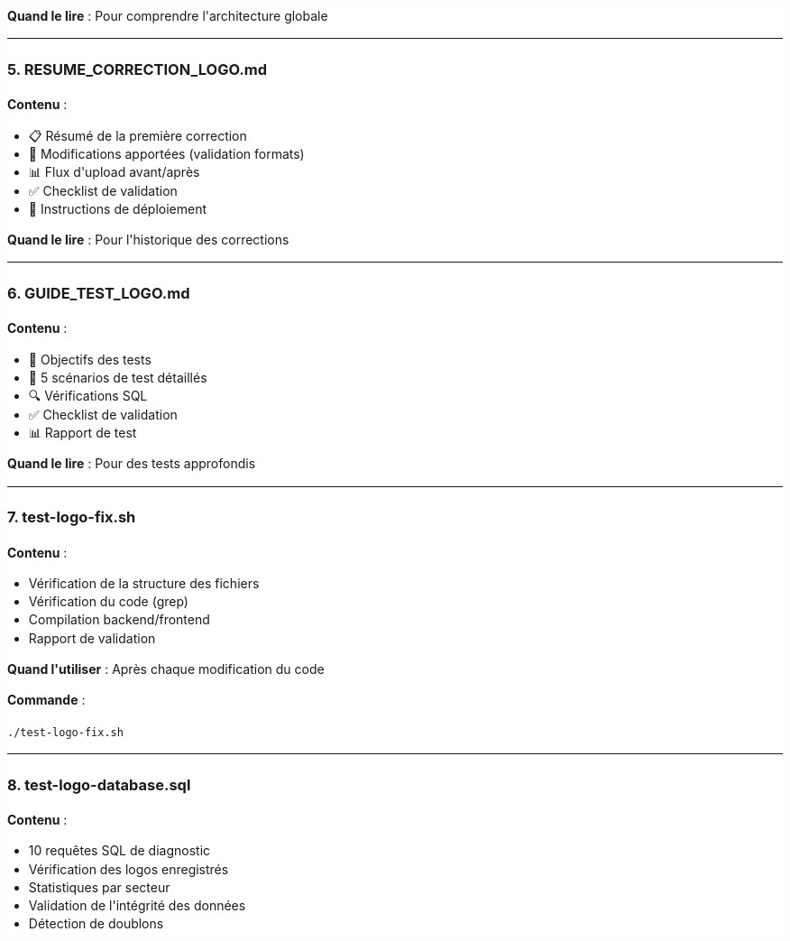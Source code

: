 **Quand le lire** : Pour comprendre l'architecture globale

---

### 5. RESUME_CORRECTION_LOGO.md

**Contenu** :

- 📋 Résumé de la première correction
- 🔧 Modifications apportées (validation formats)
- 📊 Flux d'upload avant/après
- ✅ Checklist de validation
- 🚀 Instructions de déploiement

**Quand le lire** : Pour l'historique des corrections

---

### 6. GUIDE_TEST_LOGO.md

**Contenu** :

- 🎯 Objectifs des tests
- 🧪 5 scénarios de test détaillés
- 🔍 Vérifications SQL
- ✅ Checklist de validation
- 📊 Rapport de test

**Quand le lire** : Pour des tests approfondis

---

### 7. test-logo-fix.sh

**Contenu** :

- Vérification de la structure des fichiers
- Vérification du code (grep)
- Compilation backend/frontend
- Rapport de validation

**Quand l'utiliser** : Après chaque modification du code

**Commande** :

```bash
./test-logo-fix.sh
```

---

### 8. test-logo-database.sql

**Contenu** :

- 10 requêtes SQL de diagnostic
- Vérification des logos enregistrés
- Statistiques par secteur
- Validation de l'intégrité des données
- Détection de doublons
